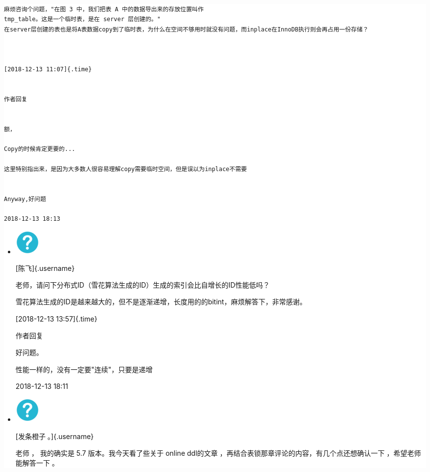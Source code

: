     麻烦咨询个问题，"在图 3 中，我们把表 A 中的数据导出来的存放位置叫作
    tmp_table。这是一个临时表，是在 server 层创建的。"
    在server层创建的表也是将A表数据copy到了临时表，为什么在空间不够用时就没有问题，而inplace在InnoDB执行则会再占用一份存储？
    
    

    [2018-12-13 11:07]{.time}
    
    
    作者回复
    

    额，
    
    Copy的时候肯定更要的...
    
    这里特别指出来，是因为大多数人很容易理解copy需要临时空间，但是误以为inplace不需要
    
    
    Anyway,好问题

    2018-12-13 18:13
    
    

- ![](../images/question.png)
    
    
    [陈飞]{.username}
    

    
    老师，请问下分布式ID（雪花算法生成的ID）生成的索引会比自增长的ID性能低吗？
    
    雪花算法生成的ID是越来越大的，但不是逐渐递增，长度用的的bitint，麻烦解答下，非常感谢。
    

    [2018-12-13 13:57]{.time}
    
    
    作者回复
    

    好问题。
    
    
    性能一样的，没有一定要"连续"，只要是递增

    2018-12-13 18:11
    
    

- ![](../images/question.png)
    
    
    [发条橙子 。]{.username}
    

    
    老师 ， 我的确实是 5.7 版本。我今天看了些关于 online ddl的文章
    ，再结合表锁那章评论的内容，有几个点还想确认一下
    ，希望老师能解答一下 。
    